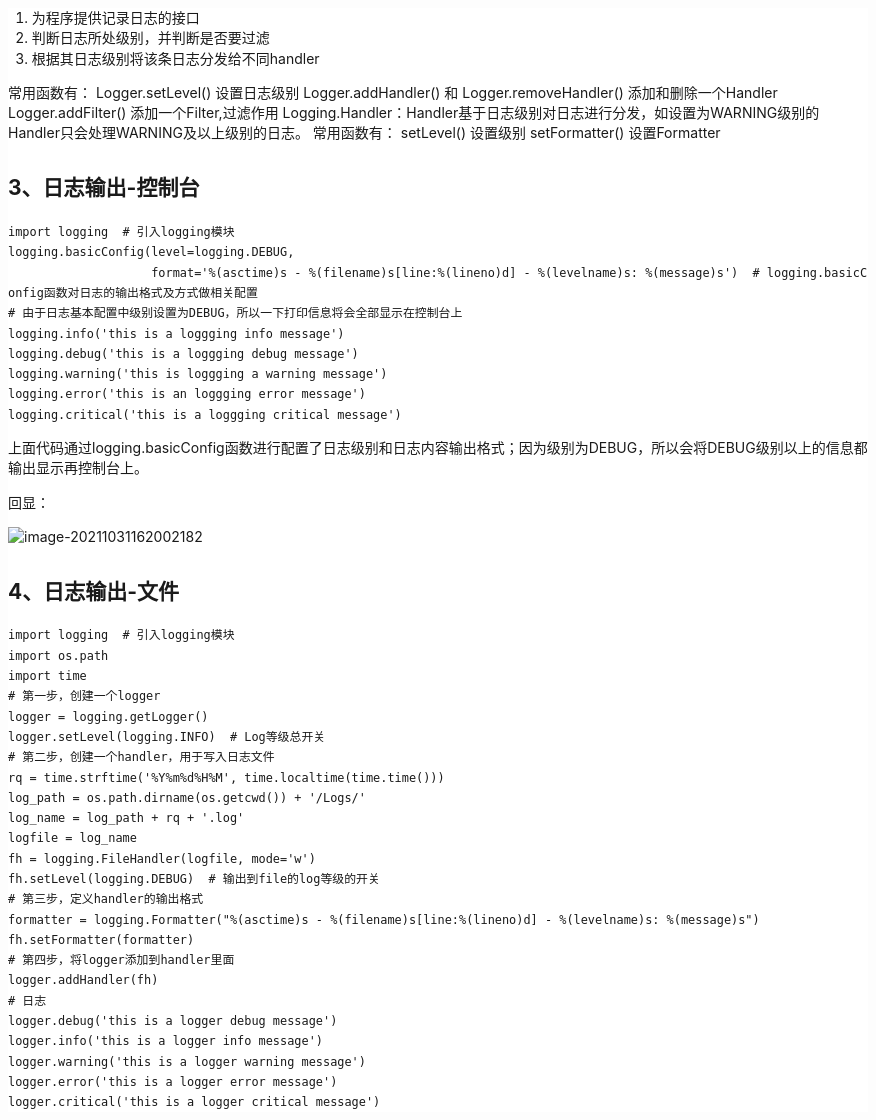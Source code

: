 1. 为程序提供记录日志的接口
2. 判断日志所处级别，并判断是否要过滤
3. 根据其日志级别将该条日志分发给不同handler

常用函数有：
Logger.setLevel() 设置日志级别
Logger.addHandler() 和 Logger.removeHandler() 添加和删除一个Handler
Logger.addFilter() 添加一个Filter,过滤作用
Logging.Handler：Handler基于日志级别对日志进行分发，如设置为WARNING级别的Handler只会处理WARNING及以上级别的日志。
常用函数有：
setLevel() 设置级别
setFormatter() 设置Formatter

## 3、日志输出-控制台

```
import logging  # 引入logging模块
logging.basicConfig(level=logging.DEBUG,
                    format='%(asctime)s - %(filename)s[line:%(lineno)d] - %(levelname)s: %(message)s')  # logging.basicConfig函数对日志的输出格式及方式做相关配置
# 由于日志基本配置中级别设置为DEBUG，所以一下打印信息将会全部显示在控制台上
logging.info('this is a loggging info message')
logging.debug('this is a loggging debug message')
logging.warning('this is loggging a warning message')
logging.error('this is an loggging error message')
logging.critical('this is a loggging critical message')
```

上面代码通过logging.basicConfig函数进行配置了日志级别和日志内容输出格式；因为级别为DEBUG，所以会将DEBUG级别以上的信息都输出显示再控制台上。

回显：

![image-20211031162002182](https://gitee.com/luoxian1011/pictures/raw/master/image-20211031162002182.png)

## 4、日志输出-文件

```
import logging  # 引入logging模块
import os.path
import time
# 第一步，创建一个logger
logger = logging.getLogger()
logger.setLevel(logging.INFO)  # Log等级总开关
# 第二步，创建一个handler，用于写入日志文件
rq = time.strftime('%Y%m%d%H%M', time.localtime(time.time()))
log_path = os.path.dirname(os.getcwd()) + '/Logs/'
log_name = log_path + rq + '.log'
logfile = log_name
fh = logging.FileHandler(logfile, mode='w')
fh.setLevel(logging.DEBUG)  # 输出到file的log等级的开关
# 第三步，定义handler的输出格式
formatter = logging.Formatter("%(asctime)s - %(filename)s[line:%(lineno)d] - %(levelname)s: %(message)s")
fh.setFormatter(formatter)
# 第四步，将logger添加到handler里面
logger.addHandler(fh)
# 日志
logger.debug('this is a logger debug message')
logger.info('this is a logger info message')
logger.warning('this is a logger warning message')
logger.error('this is a logger error message')
logger.critical('this is a logger critical message')
```
